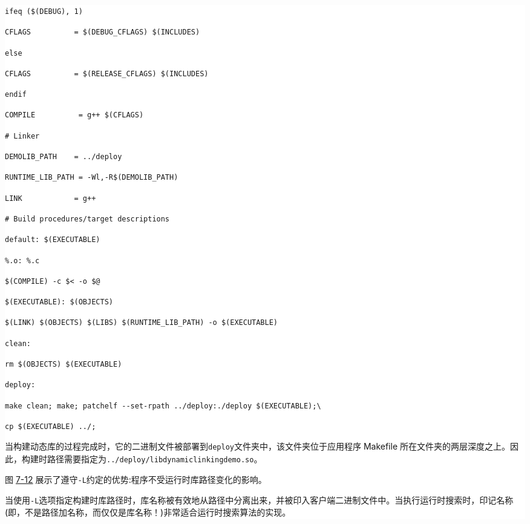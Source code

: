 `ifeq ($(DEBUG), 1)`

`CFLAGS          = $(DEBUG_CFLAGS) $(INCLUDES)`

`else`

`CFLAGS          = $(RELEASE_CFLAGS) $(INCLUDES)`

`endif`

`COMPILE          = g++ $(CFLAGS)`

`# Linker`

`DEMOLIB_PATH    = ../deploy`

`RUNTIME_LIB_PATH = -Wl,-R$(DEMOLIB_PATH)`

`LINK            = g++`

`# Build procedures/target descriptions`

`default: $(EXECUTABLE)`

`%.o: %.c`

`$(COMPILE) -c $< -o $@`

`$(EXECUTABLE): $(OBJECTS)`

`$(LINK) $(OBJECTS) $(LIBS) $(RUNTIME_LIB_PATH) -o $(EXECUTABLE)`

`clean:`

`rm $(OBJECTS) $(EXECUTABLE)`

`deploy:`

`make clean; make; patchelf --set-rpath ../deploy:./deploy $(EXECUTABLE);\`

`cp $(EXECUTABLE) ../;`

当构建动态库的过程完成时，它的二进制文件被部署到`deploy`文件夹中，该文件夹位于应用程序 Makefile 所在文件夹的两层深度之上。因此，构建时路径需要指定为`../deploy/libdynamiclinkingdemo.so`。

图 [7-12](#Fig12) 展示了遵守`-L`约定的优势:程序不受运行时库路径变化的影响。

当使用`-L`选项指定构建时库路径时，库名称被有效地从路径中分离出来，并被印入客户端二进制文件中。当执行运行时搜索时，印记名称(即，不是路径加名称，而仅仅是库名称！)非常适合运行时搜索算法的实现。
